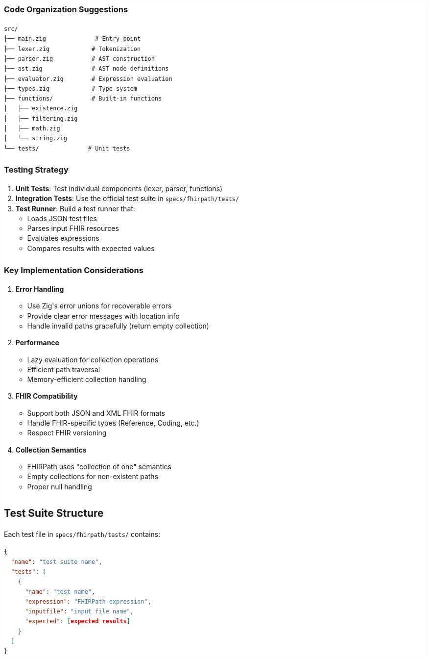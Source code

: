 ### Code Organization Suggestions
```
src/
├── main.zig              # Entry point
├── lexer.zig            # Tokenization
├── parser.zig           # AST construction
├── ast.zig              # AST node definitions
├── evaluator.zig        # Expression evaluation
├── types.zig            # Type system
├── functions/           # Built-in functions
│   ├── existence.zig
│   ├── filtering.zig
│   ├── math.zig
│   └── string.zig
└── tests/              # Unit tests
```

### Testing Strategy

1. **Unit Tests**: Test individual components (lexer, parser, functions)
2. **Integration Tests**: Use the official test suite in `specs/fhirpath/tests/`
3. **Test Runner**: Build a test runner that:
   - Loads JSON test files
   - Parses input FHIR resources
   - Evaluates expressions
   - Compares results with expected values

### Key Implementation Considerations

1. **Error Handling**
   - Use Zig's error unions for recoverable errors
   - Provide clear error messages with location info
   - Handle invalid paths gracefully (return empty collection)

2. **Performance**
   - Lazy evaluation for collection operations
   - Efficient path traversal
   - Memory-efficient collection handling

3. **FHIR Compatibility**
   - Support both JSON and XML FHIR formats
   - Handle FHIR-specific types (Reference, Coding, etc.)
   - Respect FHIR versioning

4. **Collection Semantics**
   - FHIRPath uses "collection of one" semantics
   - Empty collections for non-existent paths
   - Proper null handling

## Test Suite Structure

Each test file in `specs/fhirpath/tests/` contains:
```json
{
  "name": "test suite name",
  "tests": [
    {
      "name": "test name",
      "expression": "FHIRPath expression",
      "inputfile": "input file name",
      "expected": [expected results]
    }
  ]
}
```
